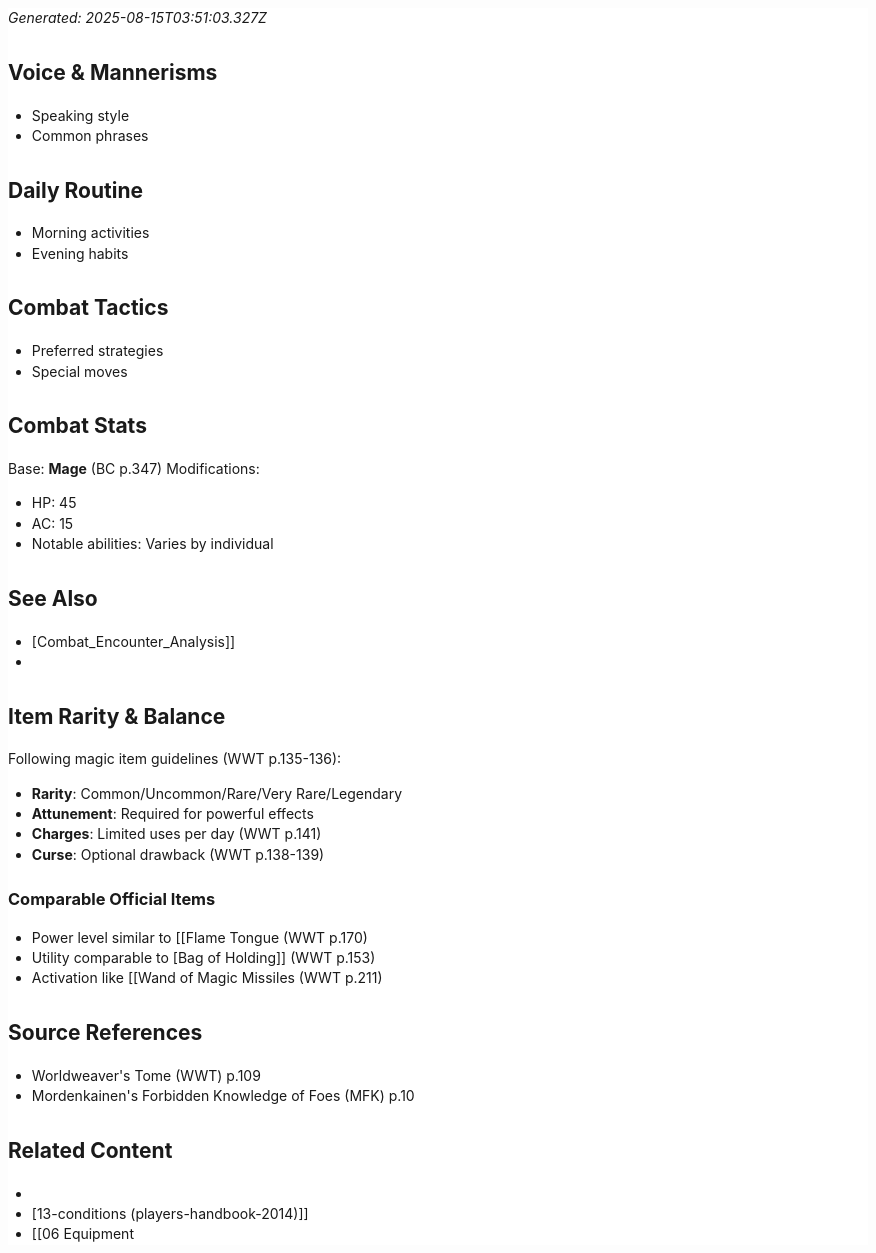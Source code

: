 *Generated: 2025-08-15T03:51:03.327Z*

## Voice & Mannerisms
- Speaking style
- Common phrases

## Daily Routine
- Morning activities
- Evening habits

## Combat Tactics
- Preferred strategies
- Special moves

## Combat Stats
Base: **Mage** (BC p.347)
Modifications:
- HP: 45
- AC: 15
- Notable abilities: Varies by individual

## See Also
- [Combat_Encounter_Analysis]]
-

## Item Rarity & Balance
Following magic item guidelines (WWT p.135-136):
- **Rarity**: Common/Uncommon/Rare/Very Rare/Legendary
- **Attunement**: Required for powerful effects
- **Charges**: Limited uses per day (WWT p.141)
- **Curse**: Optional drawback (WWT p.138-139)

### Comparable Official Items
- Power level similar to [[Flame Tongue (WWT p.170)
- Utility comparable to [Bag of Holding]] (WWT p.153)
- Activation like [[Wand of Magic Missiles (WWT p.211)

## Source References
- Worldweaver's Tome (WWT) p.109
- Mordenkainen's Forbidden Knowledge of Foes (MFK) p.10

## Related Content
-
- [13-conditions (players-handbook-2014)]]
- [[06 Equipment

